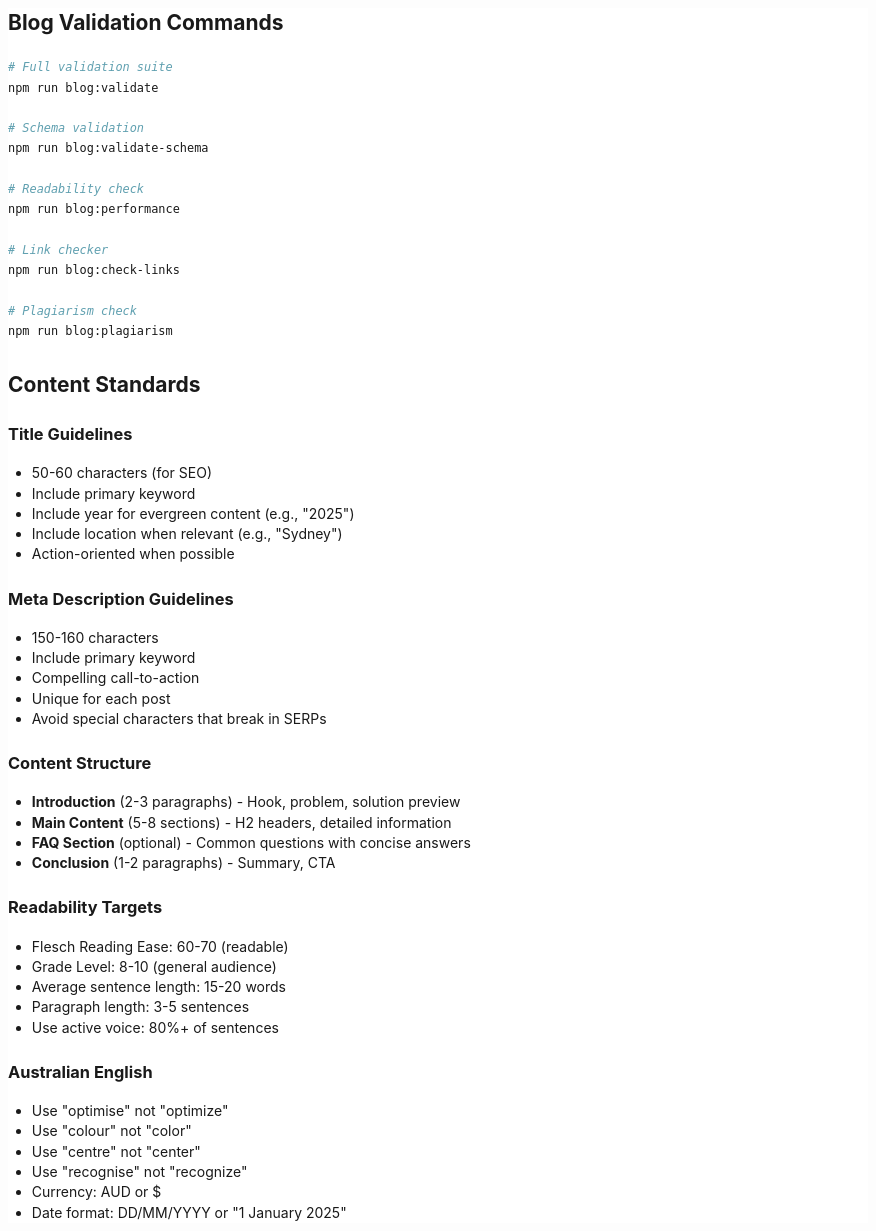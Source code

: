 ## Blog Validation Commands

```bash
# Full validation suite
npm run blog:validate

# Schema validation
npm run blog:validate-schema

# Readability check
npm run blog:performance

# Link checker
npm run blog:check-links

# Plagiarism check
npm run blog:plagiarism
```

## Content Standards

### Title Guidelines
- 50-60 characters (for SEO)
- Include primary keyword
- Include year for evergreen content (e.g., "2025")
- Include location when relevant (e.g., "Sydney")
- Action-oriented when possible

### Meta Description Guidelines
- 150-160 characters
- Include primary keyword
- Compelling call-to-action
- Unique for each post
- Avoid special characters that break in SERPs

### Content Structure
- **Introduction** (2-3 paragraphs) - Hook, problem, solution preview
- **Main Content** (5-8 sections) - H2 headers, detailed information
- **FAQ Section** (optional) - Common questions with concise answers
- **Conclusion** (1-2 paragraphs) - Summary, CTA

### Readability Targets
- Flesch Reading Ease: 60-70 (readable)
- Grade Level: 8-10 (general audience)
- Average sentence length: 15-20 words
- Paragraph length: 3-5 sentences
- Use active voice: 80%+ of sentences

### Australian English
- Use "optimise" not "optimize"
- Use "colour" not "color"
- Use "centre" not "center"
- Use "recognise" not "recognize"
- Currency: AUD or $
- Date format: DD/MM/YYYY or "1 January 2025"
